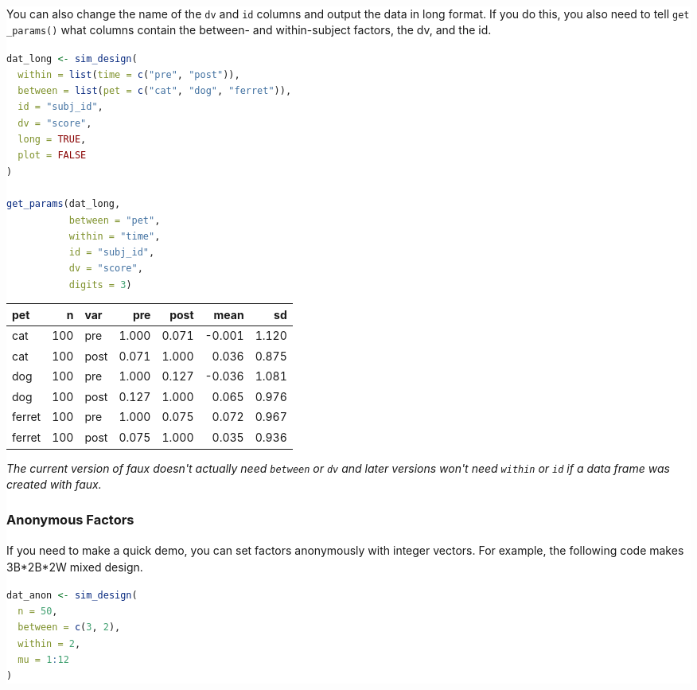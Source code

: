 </div>

You can also change the name of the `dv` and `id` columns and output the data in long format. If you do this, you also need to tell `get_params()` what columns contain the between- and within-subject factors, the dv, and the id.


```r
dat_long <- sim_design(
  within = list(time = c("pre", "post")),
  between = list(pet = c("cat", "dog", "ferret")),
  id = "subj_id",
  dv = "score",
  long = TRUE,
  plot = FALSE
)

get_params(dat_long, 
           between = "pet", 
           within = "time",
           id = "subj_id",
           dv = "score",
           digits = 3)
```

<div class="kable-table">

|pet    |   n|var  |   pre|  post|   mean|    sd|
|:------|---:|:----|-----:|-----:|------:|-----:|
|cat    | 100|pre  | 1.000| 0.071| -0.001| 1.120|
|cat    | 100|post | 0.071| 1.000|  0.036| 0.875|
|dog    | 100|pre  | 1.000| 0.127| -0.036| 1.081|
|dog    | 100|post | 0.127| 1.000|  0.065| 0.976|
|ferret | 100|pre  | 1.000| 0.075|  0.072| 0.967|
|ferret | 100|post | 0.075| 1.000|  0.035| 0.936|

</div>

*The current version of faux doesn't actually need `between` or `dv` and later versions won't need `within` or `id` if a data frame was created with faux.*

### Anonymous Factors

If you need to make a quick demo, you can set factors anonymously with integer vectors. For example, the following code makes 3B\*2B\*2W mixed design.


```r
dat_anon <- sim_design(
  n = 50,
  between = c(3, 2),
  within = 2,
  mu = 1:12
)
```
